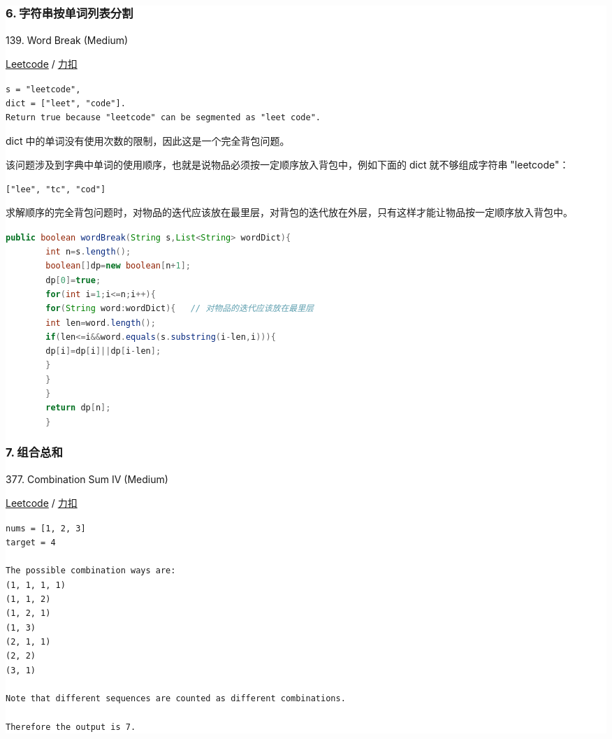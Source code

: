 ### 6. 字符串按单词列表分割

139\. Word Break (Medium)

[Leetcode](https://leetcode.com/problems/word-break/description/)
/ [力扣](https://leetcode-cn.com/problems/word-break/description/)

```html
s = "leetcode",
dict = ["leet", "code"].
Return true because "leetcode" can be segmented as "leet code".
```

dict 中的单词没有使用次数的限制，因此这是一个完全背包问题。

该问题涉及到字典中单词的使用顺序，也就是说物品必须按一定顺序放入背包中，例如下面的 dict 就不够组成字符串 "leetcode"：

```html
["lee", "tc", "cod"]
```

求解顺序的完全背包问题时，对物品的迭代应该放在最里层，对背包的迭代放在外层，只有这样才能让物品按一定顺序放入背包中。

```java
public boolean wordBreak(String s,List<String> wordDict){
        int n=s.length();
        boolean[]dp=new boolean[n+1];
        dp[0]=true;
        for(int i=1;i<=n;i++){
        for(String word:wordDict){   // 对物品的迭代应该放在最里层
        int len=word.length();
        if(len<=i&&word.equals(s.substring(i-len,i))){
        dp[i]=dp[i]||dp[i-len];
        }
        }
        }
        return dp[n];
        }
```

### 7. 组合总和

377\. Combination Sum IV (Medium)

[Leetcode](https://leetcode.com/problems/combination-sum-iv/description/)
/ [力扣](https://leetcode-cn.com/problems/combination-sum-iv/description/)

```html
nums = [1, 2, 3]
target = 4

The possible combination ways are:
(1, 1, 1, 1)
(1, 1, 2)
(1, 2, 1)
(1, 3)
(2, 1, 1)
(2, 2)
(3, 1)

Note that different sequences are counted as different combinations.

Therefore the output is 7.
```
